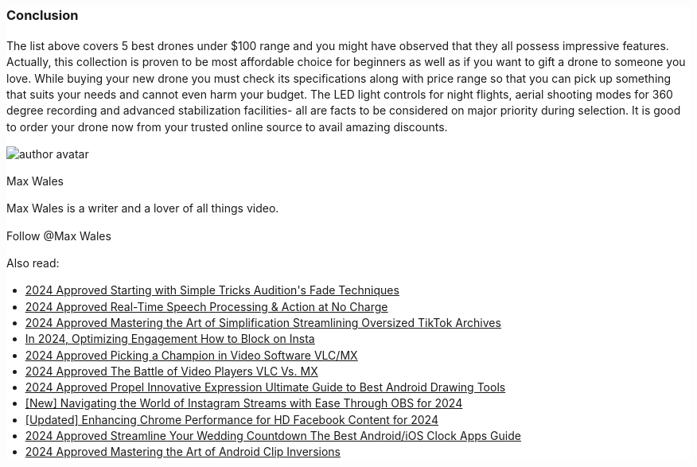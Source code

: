 ### Conclusion

 The list above covers 5 best drones under $100 range and you might have observed that they all possess impressive features. Actually, this collection is proven to be most affordable choice for beginners as well as if you want to gift a drone to someone you love. While buying your new drone you must check its specifications along with price range so that you can pick up something that suits your needs and cannot even harm your budget. The LED light controls for night flights, aerial shooting modes for 360 degree recording and advanced stabilization facilities- all are facts to be considered on major priority during selection. It is good to order your drone now from your trusted online source to avail amazing discounts.

![author avatar](https://images.wondershare.com/filmora/article-images/max-wales-author.jpg)

Max Wales

Max Wales is a writer and a lover of all things video.

Follow @Max Wales


<ins class="adsbygoogle"
     style="display:block"
     data-ad-format="autorelaxed"
     data-ad-client="ca-pub-7571918770474297"
     data-ad-slot="1223367746"></ins>



<ins class="adsbygoogle"
     style="display:block"
     data-ad-client="ca-pub-7571918770474297"
     data-ad-slot="8358498916"
     data-ad-format="auto"
     data-full-width-responsive="true"></ins>


<span class="atpl-alsoreadstyle">Also read:</span>
<div><ul>
<li><a href="https://fox-direct.techidaily.com/2024-approved-starting-with-simple-tricks-auditions-fade-techniques/"><u>2024 Approved  Starting with Simple Tricks  Audition's Fade Techniques</u></a></li>
<li><a href="https://fox-direct.techidaily.com/2024-approved-real-time-speech-processing-and-action-at-no-charge/"><u>2024 Approved  Real-Time Speech Processing & Action at No Charge</u></a></li>
<li><a href="https://fox-direct.techidaily.com/2024-approved-mastering-the-art-of-simplification-streamlining-oversized-tiktok-archives/"><u>2024 Approved  Mastering the Art of Simplification  Streamlining Oversized TikTok Archives</u></a></li>
<li><a href="https://instagram-video-files.techidaily.com/in-2024-optimizing-engagement-how-to-block-on-insta/"><u>In 2024, Optimizing Engagement  How to Block on Insta</u></a></li>
<li><a href="https://fox-direct.techidaily.com/2024-approved-picking-a-champion-in-video-software-vlcmx/"><u>2024 Approved  Picking a Champion in Video Software  VLC/MX</u></a></li>
<li><a href="https://fox-direct.techidaily.com/2024-approved-the-battle-of-video-players-vlc-vs-mx/"><u>2024 Approved  The Battle of Video Players  VLC Vs. MX</u></a></li>
<li><a href="https://fox-direct.techidaily.com/2024-approved-propel-innovative-expression-ultimate-guide-to-best-android-drawing-tools/"><u>2024 Approved  Propel Innovative Expression  Ultimate Guide to Best Android Drawing Tools</u></a></li>
<li><a href="https://visual-screen-recording.techidaily.com/new-navigating-the-world-of-instagram-streams-with-ease-through-obs-for-2024/"><u>[New] Navigating the World of Instagram Streams with Ease Through OBS for 2024</u></a></li>
<li><a href="https://facebook-video-content.techidaily.com/updated-enhancing-chrome-performance-for-hd-facebook-content-for-2024/"><u>[Updated] Enhancing Chrome Performance for HD Facebook Content for 2024</u></a></li>
<li><a href="https://fox-direct.techidaily.com/2024-approved-streamline-your-wedding-countdown-the-best-androidios-clock-apps-guide/"><u>2024 Approved  Streamline Your Wedding Countdown  The Best Android/iOS Clock Apps Guide</u></a></li>
<li><a href="https://fox-direct.techidaily.com/2024-approved-mastering-the-art-of-android-clip-inversions/"><u>2024 Approved  Mastering the Art of Android Clip Inversions</u></a></li>